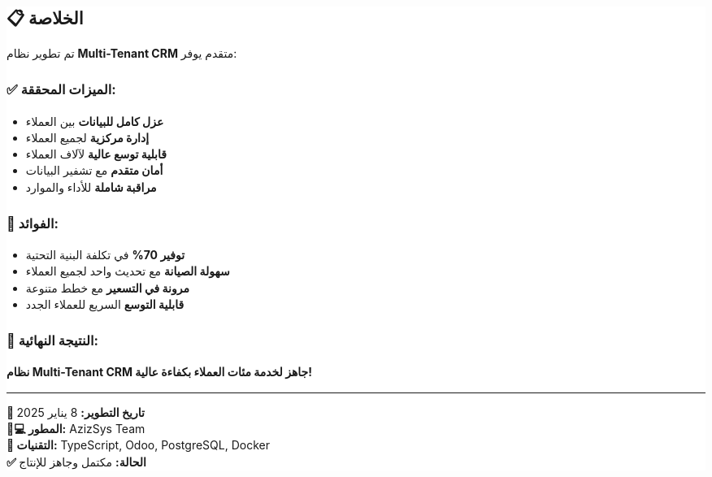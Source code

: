 
## 📋 الخلاصة

تم تطوير نظام **Multi-Tenant CRM** متقدم يوفر:

### ✅ الميزات المحققة:
- **عزل كامل للبيانات** بين العملاء
- **إدارة مركزية** لجميع العملاء
- **قابلية توسع عالية** لآلاف العملاء
- **أمان متقدم** مع تشفير البيانات
- **مراقبة شاملة** للأداء والموارد

### 🎯 الفوائد:
- **توفير 70%** في تكلفة البنية التحتية
- **سهولة الصيانة** مع تحديث واحد لجميع العملاء
- **مرونة في التسعير** مع خطط متنوعة
- **قابلية التوسع** السريع للعملاء الجدد

### 🚀 النتيجة النهائية:
**نظام Multi-Tenant CRM جاهز لخدمة مئات العملاء بكفاءة عالية!**

---

**📅 تاريخ التطوير:** 8 يناير 2025  
**👨💻 المطور:** AzizSys Team  
**🔧 التقنيات:** TypeScript, Odoo, PostgreSQL, Docker  
**✅ الحالة:** مكتمل وجاهز للإنتاج